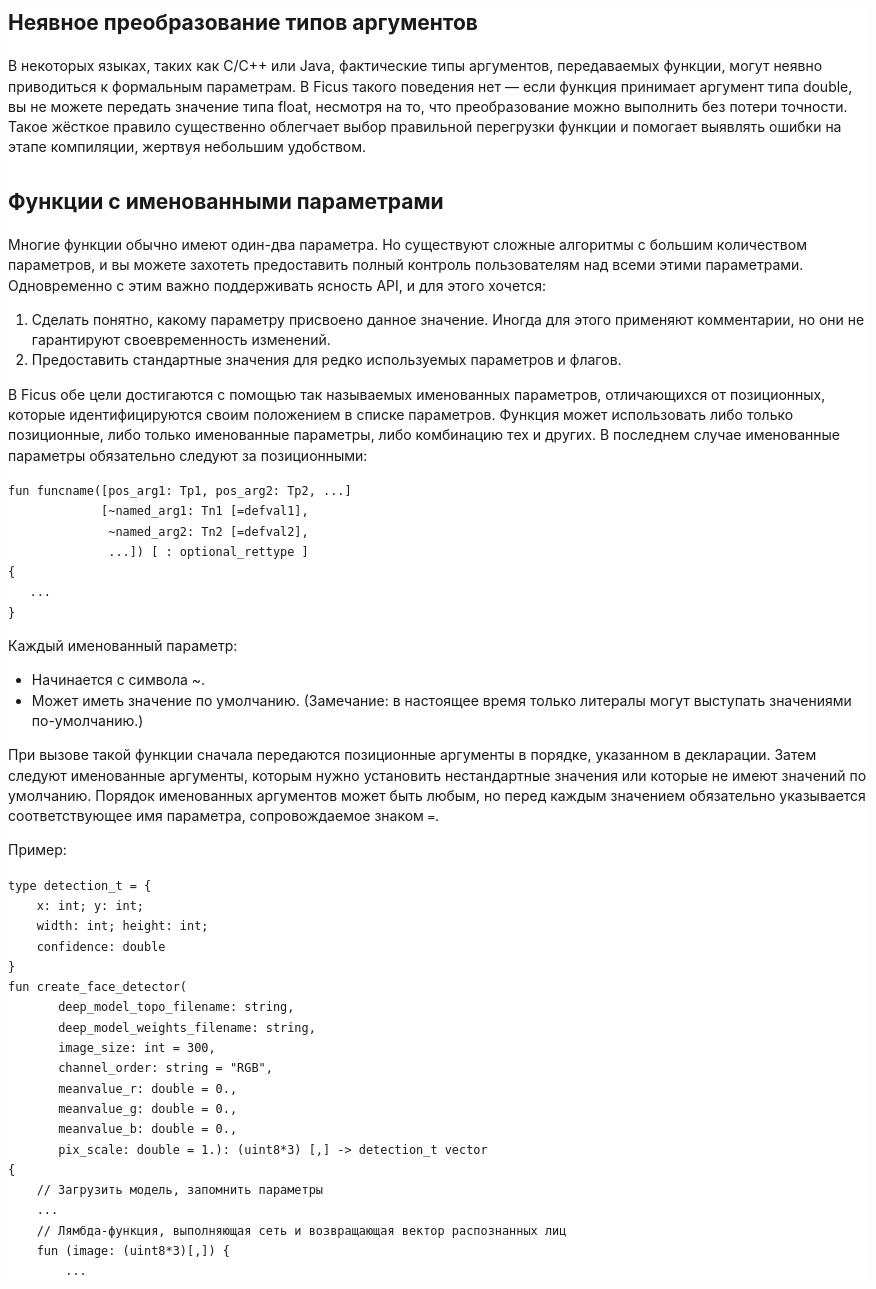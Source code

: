 ## Неявное преобразование типов аргументов

В некоторых языках, таких как C/C++ или Java, фактические типы аргументов, передаваемых функции, могут неявно приводиться к формальным параметрам. В Ficus такого поведения нет — если функция принимает аргумент типа double, вы не можете передать значение типа float, несмотря на то, что преобразование можно выполнить без потери точности. Такое жёсткое правило существенно облегчает выбор правильной перегрузки функции и помогает выявлять ошибки на этапе компиляции, жертвуя небольшим удобством.

## Функции с именованными параметрами

Многие функции обычно имеют один-два параметра. Но существуют сложные алгоритмы с большим количеством параметров, и вы можете захотеть предоставить полный контроль пользователям над всеми этими параметрами. Одновременно с этим важно поддерживать ясность API, и для этого хочется:

1. Сделать понятно, какому параметру присвоено данное значение. Иногда для этого применяют комментарии, но они не гарантируют своевременность изменений.
2. Предоставить стандартные значения для редко используемых параметров и флагов.

В Ficus обе цели достигаются с помощью так называемых именованных параметров, отличающихся от позиционных, которые идентифицируются своим положением в списке параметров. Функция может использовать либо только позиционные, либо только именованные параметры, либо комбинацию тех и других. В последнем случае именованные параметры обязательно следуют за позиционными:

```
fun funcname([pos_arg1: Tp1, pos_arg2: Tp2, ...]
             [~named_arg1: Tn1 [=defval1],
              ~named_arg2: Tn2 [=defval2],
              ...]) [ : optional_rettype ]
{
   ...
}
```
Каждый именованный параметр:

* Начинается с символа ~.
* Может иметь значение по умолчанию. (Замечание: в настоящее время только литералы могут выступать значениями по-умолчанию.)

При вызове такой функции сначала передаются позиционные аргументы в порядке, указанном в декларации. Затем следуют именованные аргументы, которым нужно установить нестандартные значения или которые не имеют значений по умолчанию. Порядок именованных аргументов может быть любым, но перед каждым значением обязательно указывается соответствующее имя параметра, сопровождаемое знаком `=`.

Пример:

```
type detection_t = {
    x: int; y: int;
    width: int; height: int;
    confidence: double
}
fun create_face_detector(
       deep_model_topo_filename: string,
       deep_model_weights_filename: string,
       image_size: int = 300,
       channel_order: string = "RGB",
       meanvalue_r: double = 0.,
       meanvalue_g: double = 0.,
       meanvalue_b: double = 0.,
       pix_scale: double = 1.): (uint8*3) [,] -> detection_t vector
{
    // Загрузить модель, запомнить параметры
    ...
    // Лямбда-функция, выполняющая сеть и возвращающая вектор распознанных лиц
    fun (image: (uint8*3)[,]) {
        ...
```